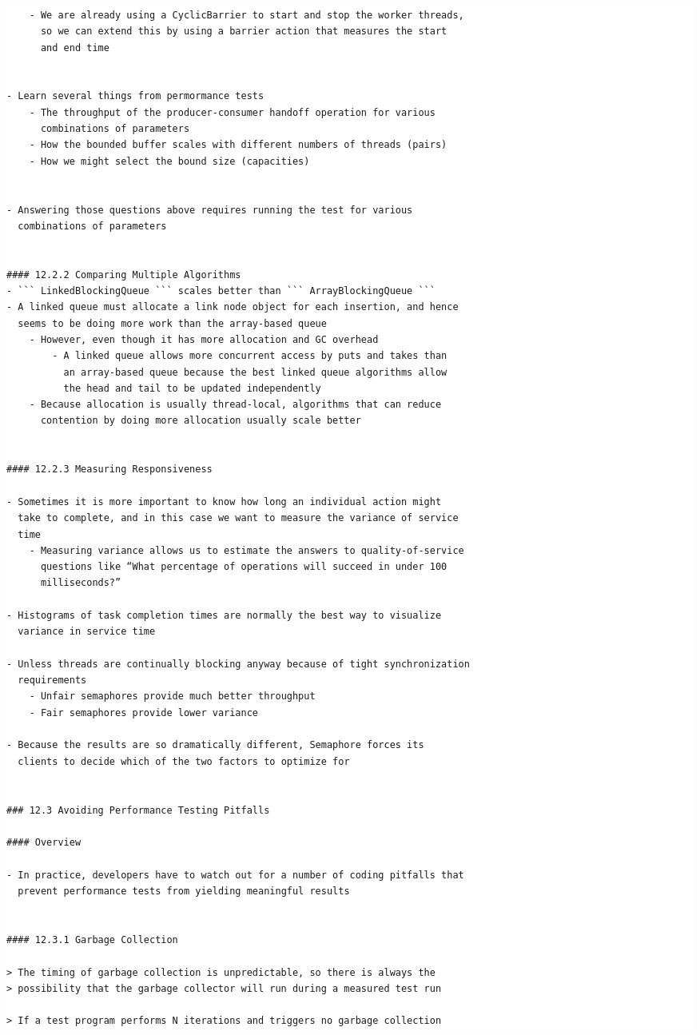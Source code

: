 ```
    - We are already using a CyclicBarrier to start and stop the worker threads, 
      so we can extend this by using a barrier action that measures the start 
      and end time


- Learn several things from permormance tests
    - The throughput of the producer-consumer handoff operation for various 
      combinations of parameters 
    - How the bounded buffer scales with different numbers of threads (pairs)
    - How we might select the bound size (capacities)


- Answering those questions above requires running the test for various 
  combinations of parameters


#### 12.2.2 Comparing Multiple Algorithms
- ``` LinkedBlockingQueue ``` scales better than ``` ArrayBlockingQueue ```
- A linked queue must allocate a link node object for each insertion, and hence 
  seems to be doing more work than the array-based queue
    - However, even though it has more allocation and GC overhead
        - A linked queue allows more concurrent access by puts and takes than 
          an array-based queue because the best linked queue algorithms allow 
          the head and tail to be updated independently
    - Because allocation is usually thread-local, algorithms that can reduce 
      contention by doing more allocation usually scale better


#### 12.2.3 Measuring Responsiveness

- Sometimes it is more important to know how long an individual action might 
  take to complete, and in this case we want to measure the variance of service 
  time 
    - Measuring variance allows us to estimate the answers to quality-of-service 
      questions like “What percentage of operations will succeed in under 100 
      milliseconds?”

- Histograms of task completion times are normally the best way to visualize 
  variance in service time

- Unless threads are continually blocking anyway because of tight synchronization 
  requirements
    - Unfair semaphores provide much better throughput 
    - Fair semaphores provide lower variance 

- Because the results are so dramatically different, Semaphore forces its 
  clients to decide which of the two factors to optimize for 


### 12.3 Avoiding Performance Testing Pitfalls

#### Overview

- In practice, developers have to watch out for a number of coding pitfalls that 
  prevent performance tests from yielding meaningful results


#### 12.3.1 Garbage Collection

> The timing of garbage collection is unpredictable, so there is always the 
> possibility that the garbage collector will run during a measured test run

> If a test program performs N iterations and triggers no garbage collection 
```
